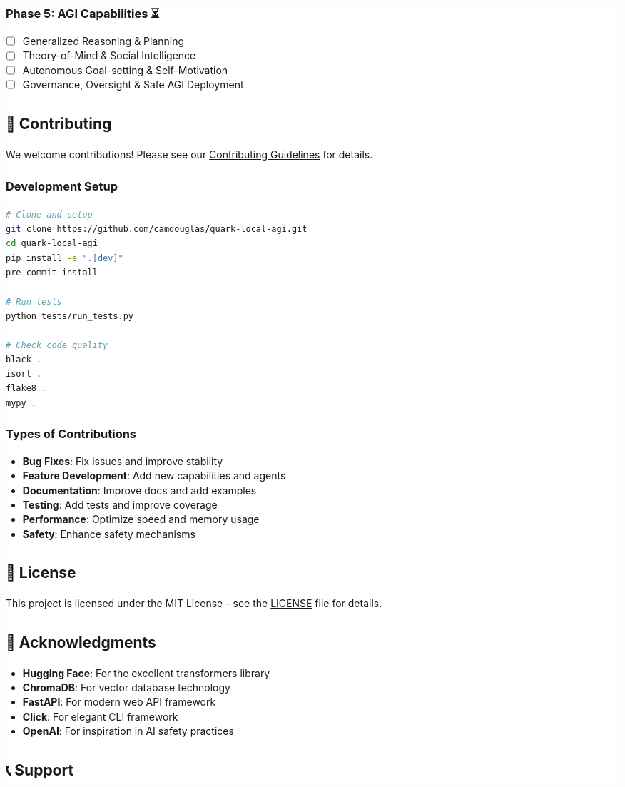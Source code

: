 ### Phase 5: AGI Capabilities ⏳
- [ ] Generalized Reasoning & Planning
- [ ] Theory-of-Mind & Social Intelligence
- [ ] Autonomous Goal-setting & Self-Motivation
- [ ] Governance, Oversight & Safe AGI Deployment

## 🤝 Contributing

We welcome contributions! Please see our [Contributing Guidelines](CONTRIBUTING.md) for details.

### Development Setup

```bash
# Clone and setup
git clone https://github.com/camdouglas/quark-local-agi.git
cd quark-local-agi
pip install -e ".[dev]"
pre-commit install

# Run tests
python tests/run_tests.py

# Check code quality
black .
isort .
flake8 .
mypy .
```

### Types of Contributions

- **Bug Fixes**: Fix issues and improve stability
- **Feature Development**: Add new capabilities and agents
- **Documentation**: Improve docs and add examples
- **Testing**: Add tests and improve coverage
- **Performance**: Optimize speed and memory usage
- **Safety**: Enhance safety mechanisms

## 📄 License

This project is licensed under the MIT License - see the [LICENSE](LICENSE) file for details.

## 🙏 Acknowledgments

- **Hugging Face**: For the excellent transformers library
- **ChromaDB**: For vector database technology
- **FastAPI**: For modern web API framework
- **Click**: For elegant CLI framework
- **OpenAI**: For inspiration in AI safety practices

## 📞 Support
